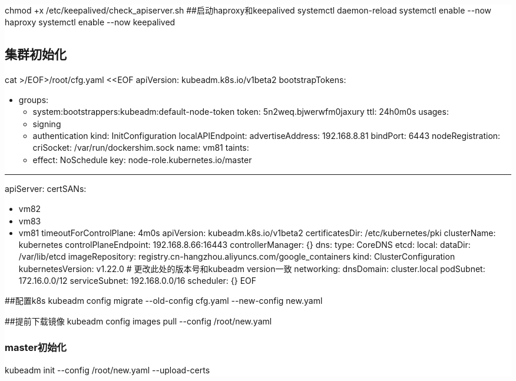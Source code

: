 
chmod +x /etc/keepalived/check_apiserver.sh
##启动haproxy和keepalived
systemctl daemon-reload
systemctl enable --now haproxy
systemctl enable --now keepalived

## 集群初始化

cat >/EOF>/root/cfg.yaml <<EOF
apiVersion: kubeadm.k8s.io/v1beta2
bootstrapTokens:
- groups:
  - system:bootstrappers:kubeadm:default-node-token
  token: 5n2weq.bjwerwfm0jaxury
  ttl: 24h0m0s
  usages:
  - signing
  - authentication
kind: InitConfiguration
localAPIEndpoint:
  advertiseAddress: 192.168.8.81
  bindPort: 6443
nodeRegistration:
  criSocket: /var/run/dockershim.sock
  name: vm81
  taints:
  - effect: NoSchedule
    key: node-role.kubernetes.io/master
---
apiServer:
  certSANs:
  - vm82
  - vm83
  - vm81
  timeoutForControlPlane: 4m0s
apiVersion: kubeadm.k8s.io/v1beta2
certificatesDir: /etc/kubernetes/pki
clusterName: kubernetes
controlPlaneEndpoint: 192.168.8.66:16443
controllerManager: {}
dns:
  type: CoreDNS
etcd:
  local:
    dataDir: /var/lib/etcd
imageRepository: registry.cn-hangzhou.aliyuncs.com/google_containers
kind: ClusterConfiguration
kubernetesVersion: v1.22.0 # 更改此处的版本号和kubeadm version一致
networking:
  dnsDomain: cluster.local
  podSubnet: 172.16.0.0/12
  serviceSubnet: 192.168.0.0/16
scheduler: {}
EOF

##配置k8s
kubeadm config migrate --old-config cfg.yaml --new-config new.yaml

##提前下载镜像
kubeadm config images pull --config /root/new.yaml

### master初始化
kubeadm init --config /root/new.yaml  --upload-certs